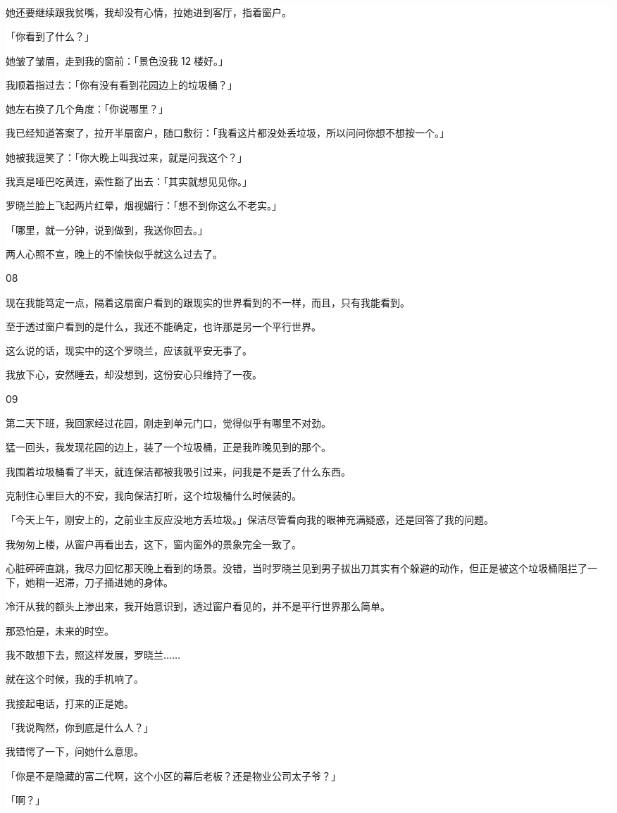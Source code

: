 她还要继续跟我贫嘴，我却没有心情，拉她进到客厅，指着窗户。

「你看到了什么？」

她皱了皱眉，走到我的窗前：「景色没我 12 楼好。」

我顺着指过去：「你有没有看到花园边上的垃圾桶？」

她左右换了几个角度：「你说哪里？」

我已经知道答案了，拉开半扇窗户，随口敷衍：「我看这片都没处丢垃圾，所以问问你想不想按一个。」

她被我逗笑了：「你大晚上叫我过来，就是问我这个？」

我真是哑巴吃黄连，索性豁了出去：「其实就想见见你。」

罗晓兰脸上飞起两片红晕，烟视媚行：「想不到你这么不老实。」

「哪里，就一分钟，说到做到，我送你回去。」

两人心照不宣，晚上的不愉快似乎就这么过去了。

08

现在我能笃定一点，隔着这扇窗户看到的跟现实的世界看到的不一样，而且，只有我能看到。

至于透过窗户看到的是什么，我还不能确定，也许那是另一个平行世界。

这么说的话，现实中的这个罗晓兰，应该就平安无事了。

我放下心，安然睡去，却没想到，这份安心只维持了一夜。

09

第二天下班，我回家经过花园，刚走到单元门口，觉得似乎有哪里不对劲。

猛一回头，我发现花园的边上，装了一个垃圾桶，正是我昨晚见到的那个。

我围着垃圾桶看了半天，就连保洁都被我吸引过来，问我是不是丢了什么东西。

克制住心里巨大的不安，我向保洁打听，这个垃圾桶什么时候装的。

「今天上午，刚安上的，之前业主反应没地方丢垃圾。」保洁尽管看向我的眼神充满疑惑，还是回答了我的问题。

我匆匆上楼，从窗户再看出去，这下，窗内窗外的景象完全一致了。

心脏砰砰直跳，我尽力回忆那天晚上看到的场景。没错，当时罗晓兰见到男子拔出刀其实有个躲避的动作，但正是被这个垃圾桶阻拦了一下，她稍一迟滞，刀子捅进她的身体。

冷汗从我的额头上渗出来，我开始意识到，透过窗户看见的，并不是平行世界那么简单。

那恐怕是，未来的时空。

我不敢想下去，照这样发展，罗晓兰……

就在这个时候，我的手机响了。

我接起电话，打来的正是她。

「我说陶然，你到底是什么人？」

我错愕了一下，问她什么意思。

「你是不是隐藏的富二代啊，这个小区的幕后老板？还是物业公司太子爷？」

「啊？」
